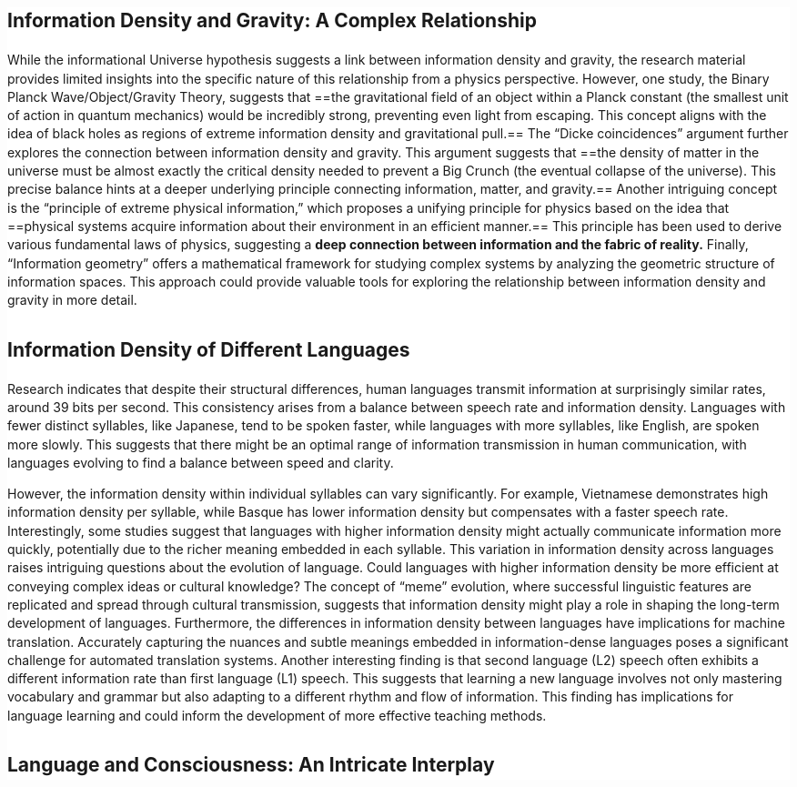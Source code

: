## Information Density and Gravity: A Complex Relationship

While the informational Universe hypothesis suggests a link between information density and gravity, the research material provides limited insights into the specific nature of this relationship from a physics perspective. However, one study, the Binary Planck Wave/Object/Gravity Theory, suggests that ==the gravitational field of an object within a Planck constant (the smallest unit of action in quantum mechanics) would be incredibly strong, preventing even light from escaping. This concept aligns with the idea of black holes as regions of extreme information density and gravitational pull.==
The “Dicke coincidences” argument further explores the connection between information density and gravity. This argument suggests that ==the density of matter in the universe must be almost exactly the critical density needed to prevent a Big Crunch (the eventual collapse of the universe). This precise balance hints at a deeper underlying principle connecting information, matter, and gravity.==
Another intriguing concept is the “principle of extreme physical information,” which proposes a unifying principle for physics based on the idea that ==physical systems acquire information about their environment in an efficient manner.== This principle has been used to derive various fundamental laws of physics, suggesting a **deep connection between information and the fabric of reality.**
Finally, “Information geometry” offers a mathematical framework for studying complex systems by analyzing the geometric structure of information spaces. This approach could provide valuable tools for exploring the relationship between information density and gravity in more detail.

## Information Density of Different Languages

Research indicates that despite their structural differences, human languages transmit information at surprisingly similar rates, around 39 bits per second. This consistency arises from a balance between speech rate and information density. Languages with fewer distinct syllables, like Japanese, tend to be spoken faster, while languages with more syllables, like English, are spoken more slowly. This suggests that there might be an optimal range of information transmission in human communication, with languages evolving to find a balance between speed and clarity.

However, the information density within individual syllables can vary significantly. For example, Vietnamese demonstrates high information density per syllable, while Basque has lower information density but compensates with a faster speech rate. Interestingly, some studies suggest that languages with higher information density might actually communicate information more quickly, potentially due to the richer meaning embedded in each syllable.
This variation in information density across languages raises intriguing questions about the evolution of language. Could languages with higher information density be more efficient at conveying complex ideas or cultural knowledge? The concept of “meme” evolution, where successful linguistic features are replicated and spread through cultural transmission, suggests that information density might play a role in shaping the long-term development of languages.
Furthermore, the differences in information density between languages have implications for machine translation. Accurately capturing the nuances and subtle meanings embedded in information-dense languages poses a significant challenge for automated translation systems.
Another interesting finding is that second language (L2) speech often exhibits a different information rate than first language (L1) speech. This suggests that learning a new language involves not only mastering vocabulary and grammar but also adapting to a different rhythm and flow of information. This finding has implications for language learning and could inform the development of more effective teaching methods.

## Language and Consciousness: An Intricate Interplay
